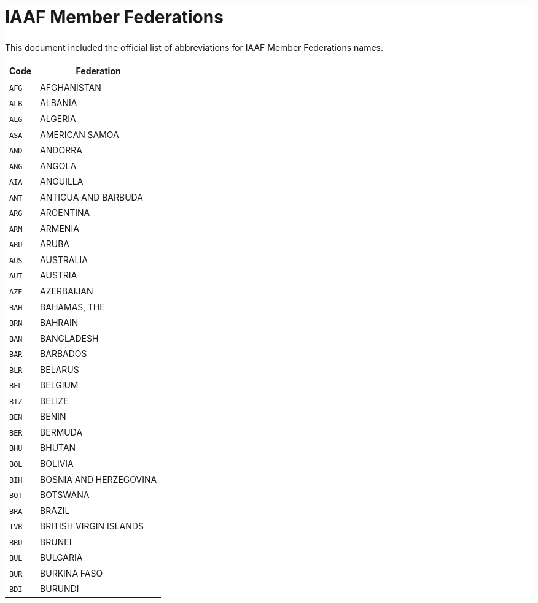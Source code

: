 # IAAF Member Federations

This document included the official list of abbreviations for IAAF Member Federations names.

| Code | Federation |
| ---- | ---------- |
| `AFG` | AFGHANISTAN |
| `ALB` | ALBANIA |
| `ALG` | ALGERIA |
| `ASA` | AMERICAN SAMOA |
| `AND` | ANDORRA |
| `ANG` | ANGOLA |
| `AIA` | ANGUILLA |
| `ANT` | ANTIGUA AND BARBUDA |
| `ARG` | ARGENTINA |
| `ARM` | ARMENIA |
| `ARU` | ARUBA |
| `AUS` | AUSTRALIA |
| `AUT` | AUSTRIA |
| `AZE` | AZERBAIJAN |
| `BAH` | BAHAMAS, THE |
| `BRN` | BAHRAIN |
| `BAN` | BANGLADESH |
| `BAR` | BARBADOS |
| `BLR` | BELARUS |
| `BEL` | BELGIUM |
| `BIZ` | BELIZE |
| `BEN` | BENIN |
| `BER` | BERMUDA |
| `BHU` | BHUTAN |
| `BOL` | BOLIVIA |
| `BIH` | BOSNIA AND HERZEGOVINA |
| `BOT` | BOTSWANA |
| `BRA` | BRAZIL |
| `IVB` | BRITISH VIRGIN ISLANDS |
| `BRU` | BRUNEI |
| `BUL` | BULGARIA |
| `BUR` | BURKINA FASO |
| `BDI` | BURUNDI |